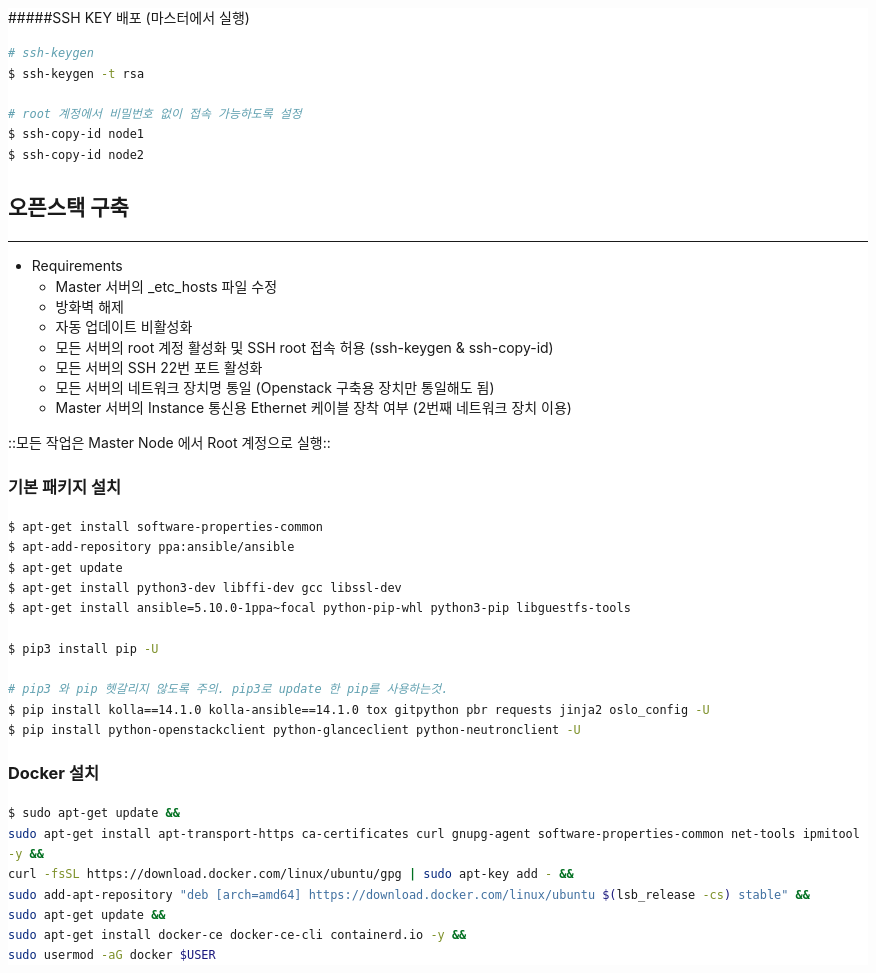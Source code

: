 #####SSH KEY 배포 (마스터에서 실행)
```bash
# ssh-keygen
$ ssh-keygen -t rsa

# root 계정에서 비밀번호 없이 접속 가능하도록 설정
$ ssh-copy-id node1
$ ssh-copy-id node2
```




## 오픈스택 구축
---
* Requirements
	+ Master 서버의 _etc_hosts 파일 수정
	+ 방화벽 해제
	+ 자동 업데이트 비활성화
	+ 모든 서버의 root 계정 활성화 및 SSH root 접속 허용 (ssh-keygen & ssh-copy-id)
	+ 모든 서버의 SSH 22번 포트 활성화
	+ 모든 서버의 네트워크 장치명 통일 (Openstack 구축용 장치만 통일해도 됨)
	+ Master 서버의 Instance 통신용 Ethernet 케이블 장착 여부 (2번째 네트워크 장치 이용)

::모든 작업은 Master Node 에서 Root 계정으로 실행::
### 기본 패키지 설치
```bash
$ apt-get install software-properties-common
$ apt-add-repository ppa:ansible/ansible
$ apt-get update
$ apt-get install python3-dev libffi-dev gcc libssl-dev
$ apt-get install ansible=5.10.0-1ppa~focal python-pip-whl python3-pip libguestfs-tools

$ pip3 install pip -U

# pip3 와 pip 헷갈리지 않도록 주의. pip3로 update 한 pip를 사용하는것.
$ pip install kolla==14.1.0 kolla-ansible==14.1.0 tox gitpython pbr requests jinja2 oslo_config -U
$ pip install python-openstackclient python-glanceclient python-neutronclient -U

```

### Docker 설치
```bash
$ sudo apt-get update &&
sudo apt-get install apt-transport-https ca-certificates curl gnupg-agent software-properties-common net-tools ipmitool -y &&
curl -fsSL https://download.docker.com/linux/ubuntu/gpg | sudo apt-key add - &&
sudo add-apt-repository "deb [arch=amd64] https://download.docker.com/linux/ubuntu $(lsb_release -cs) stable" &&
sudo apt-get update &&
sudo apt-get install docker-ce docker-ce-cli containerd.io -y &&
sudo usermod -aG docker $USER
```
